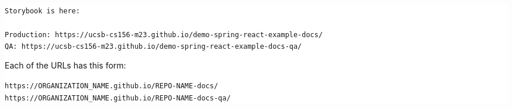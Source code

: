 ```
Storybook is here:

Production: https://ucsb-cs156-m23.github.io/demo-spring-react-example-docs/
QA: https://ucsb-cs156-m23.github.io/demo-spring-react-example-docs-qa/
```

Each of the URLs has this form:

```
https://ORGANIZATION_NAME.github.io/REPO-NAME-docs/
https://ORGANIZATION_NAME.github.io/REPO-NAME-docs-qa/

```
